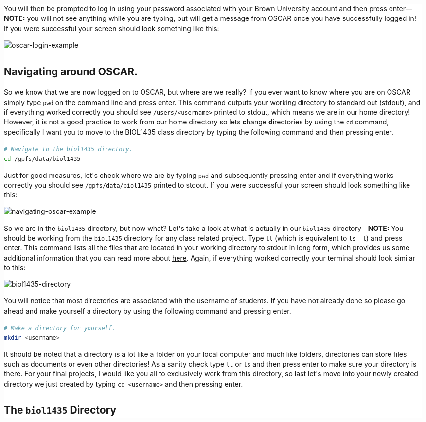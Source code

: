 You will then be prompted to log in using your password associated with your Brown University account and then press enter—__NOTE:__ you will not see anything while you are typing, but will get a message from OSCAR once you have successfully logged in! If you were successful your screen should look something like this:

![oscar-login-example](/Users/davidpeede/Dropbox/GitHub/BIOL1435/lectures/figures/oscar-login-example.png)

## Navigating around OSCAR.

So we know that we are now logged on to OSCAR, but where are we really? If you ever want to know where you are on OSCAR simply type `pwd` on the command line and press enter. This command outputs your working directory to standard out (stdout), and if everything worked correctly you should see `/users/<username>` printed to stdout, which means we are in our home directory! However, it is not a good practice to work from our home directory so lets **c**hange **d**irectories by using the `cd` command, specifically I want you to move to the BIOL1435 class directory by typing the following command and then pressing enter.

```bash
# Navigate to the biol1435 directory.
cd /gpfs/data/biol1435
```

Just for good measures, let's check where we are by typing `pwd` and subsequently pressing enter and if everything works correctly you should see  `/gpfs/data/biol1435` printed to stdout. If you were successful your screen should look something like this:

![navigating-oscar-example](/Users/davidpeede/Dropbox/GitHub/BIOL1435/lectures/figures/navigating-oscar-example.png)

So we are in the `biol1435` directory, but now what? Let's take a look at what is actually in our `biol1435` directory—__NOTE:__ You should be working from the `biol1435` directory for any class related project. Type `ll` (which is equivalent to `ls -l`) and press enter. This command lists all the files that are located in your working directory to stdout in long form, which provides us some additional information that you can read more about [here](https://linuxize.com/post/how-to-list-files-in-linux-using-the-ls-command/). Again, if everything worked correctly your terminal should look similar to this:

![biol1435-directory](/Users/davidpeede/Dropbox/GitHub/BIOL1435/lectures/figures/biol1435-directory.png)

You will notice that most directories are associated with the username of students. If you have not already done so please go ahead and make yourself a directory by using the following command and pressing enter.

```bash
# Make a directory for yourself.
mkdir <username>
```

It should be noted that a directory is a lot like a folder on your local computer and much like folders, directories can store files such as documents or even other directories! As a sanity check type `ll` or `ls` and then press enter to make sure your directory is there. For your final projects, I would like you all to exclusively work from this directory, so last let's move into your newly created directory we just created by typing `cd <username>` and then pressing enter.

## The `biol1435` Directory
